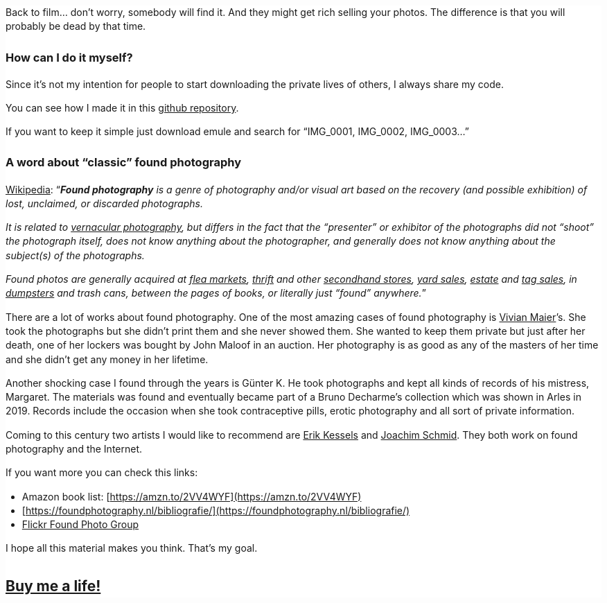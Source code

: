 Back to film… don’t worry, somebody will find it. And they might get rich selling your photos. The difference is that you will probably be dead by that time.

### **How can I do it myself?**

Since it’s not my intention for people to start downloading the private lives of others, I always share my code.

You can see how I made it in this [github repository](https://github.com/fransimo/shared_folder).

If you want to keep it simple just download emule and search for “IMG_0001, IMG_0002, IMG_0003…”

### A word about “classic” found photography

[Wikipedia](https://en.wikipedia.org/wiki/Found_photography): “**_Found photography_** _is a genre of photography and/or visual art based on the recovery (and possible exhibition) of lost, unclaimed, or discarded photographs._

_It is related to_ [_vernacular photography_](https://en.wikipedia.org/wiki/Vernacular_photography)_, but differs in the fact that the “presenter” or exhibitor of the photographs did not “shoot” the photograph itself, does not know anything about the photographer, and generally does not know anything about the subject(s) of the photographs._

_Found photos are generally acquired at_ [_flea markets_](https://en.wikipedia.org/wiki/Flea_market)_,_ [_thrift_](https://en.wikipedia.org/wiki/Charity_shop) _and other_ [_secondhand stores_](https://en.wikipedia.org/wiki/Second-hand_shop)_,_ [_yard sales_](https://en.wikipedia.org/wiki/Garage_sale)_,_ [_estate_](https://en.wikipedia.org/wiki/Estate_sale) _and_ [_tag sales_](https://en.wikipedia.org/wiki/Tag_sale)_, in_ [_dumpsters_](https://en.wikipedia.org/wiki/Dumpster) _and trash cans, between the pages of books, or literally just “found” anywhere._”

There are a lot of works about found photography. One of the most amazing cases of found photography is [Vivian Maier](http://www.vivianmaier.com/)’s. She took the photographs but she didn’t print them and she never showed them. She wanted to keep them private but just after her death, one of her lockers was bought by John Maloof in an auction. Her photography is as good as any of the masters of her time and she didn’t get any money in her lifetime. 

Another shocking case I found through the years is Günter K. He took photographs and kept all kinds of records of his mistress, Margaret. The materials was found and eventually became part of a Bruno Decharme’s collection which was shown in Arles in 2019. Records include the occasion when she took contraceptive pills, erotic photography and all sort of private information.

Coming to this century two artists I would like to recommend are [Erik Kessels](https://www.erikkessels.com/) and [Joachim Schmid](https://www.lumpenfotografie.de/). They both work on found photography and the Internet. 

If you want more you can check this links:

-   Amazon book list: [https://amzn.to/2VV4WYF](https://amzn.to/2VV4WYF)
-   [https://foundphotography.nl/bibliografie/](https://foundphotography.nl/bibliografie/)
-   [Flickr Found Photo Group](https://www.flickr.com/groups/1459463@N25/)

I hope all this material makes you think. That’s my goal.

## [Buy me a life!](https://fransimo.info/blog/2021/04/17/buy-me-a-life/)
